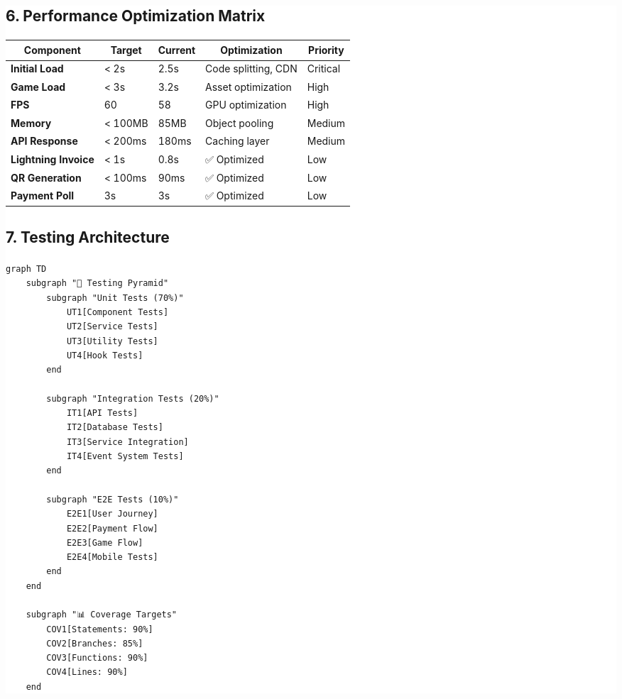 ## **6. Performance Optimization Matrix**

| Component | Target | Current | Optimization | Priority |
|-----------|--------|---------|--------------|----------|
| **Initial Load** | < 2s | 2.5s | Code splitting, CDN | Critical |
| **Game Load** | < 3s | 3.2s | Asset optimization | High |
| **FPS** | 60 | 58 | GPU optimization | High |
| **Memory** | < 100MB | 85MB | Object pooling | Medium |
| **API Response** | < 200ms | 180ms | Caching layer | Medium |
| **Lightning Invoice** | < 1s | 0.8s | ✅ Optimized | Low |
| **QR Generation** | < 100ms | 90ms | ✅ Optimized | Low |
| **Payment Poll** | 3s | 3s | ✅ Optimized | Low |

## **7. Testing Architecture**

```mermaid
graph TD
    subgraph "🧪 Testing Pyramid"
        subgraph "Unit Tests (70%)"
            UT1[Component Tests]
            UT2[Service Tests]
            UT3[Utility Tests]
            UT4[Hook Tests]
        end
        
        subgraph "Integration Tests (20%)"
            IT1[API Tests]
            IT2[Database Tests]
            IT3[Service Integration]
            IT4[Event System Tests]
        end
        
        subgraph "E2E Tests (10%)"
            E2E1[User Journey]
            E2E2[Payment Flow]
            E2E3[Game Flow]
            E2E4[Mobile Tests]
        end
    end
    
    subgraph "📊 Coverage Targets"
        COV1[Statements: 90%]
        COV2[Branches: 85%]
        COV3[Functions: 90%]
        COV4[Lines: 90%]
    end
```
